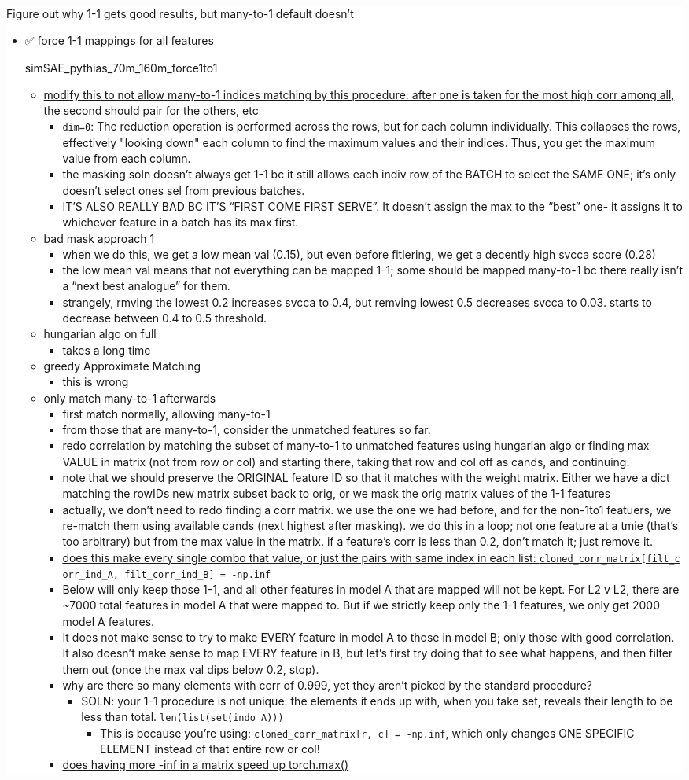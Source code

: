 Figure out why 1-1 gets good results, but many-to-1 default doesn’t

- ✅ force 1-1 mappings for all features
    
    simSAE_pythias_70m_160m_force1to1
    
    - [modify this to not allow many-to-1 indices matching by this procedure: after one is taken for the most high corr among all, the second should pair for the others, etc](https://chatgpt.com/c/66e182fb-1f48-800c-9add-a9f0bf5ff53f)
        - `dim=0`: The reduction operation is performed across the rows, but for each column individually. This collapses the rows, effectively "looking down" each column to find the maximum values and their indices. Thus, you get the maximum value from each column.
        - the masking soln doesn’t always get 1-1 bc it still allows each indiv row of the BATCH to select the SAME ONE; it’s only doesn’t select ones sel from previous batches.
        - IT’S ALSO REALLY BAD BC IT’S “FIRST COME FIRST SERVE”. It doesn’t assign the max to the “best” one- it assigns it to whichever feature in a batch has its max first.
    - bad mask approach 1
        - when we do this, we get a low mean val (0.15), but even before fitlering, we get a decently high svcca score (0.28)
        - the low mean val means that not everything can be mapped 1-1; some should be mapped many-to-1 bc there really isn’t a “next best analogue” for them.
        - strangely, rmving the lowest 0.2 increases svcca to 0.4, but remving lowest 0.5 decreases svcca to 0.03. starts to decrease between 0.4 to 0.5 threshold.
    - hungarian algo on full
        - takes a long time
    - greedy Approximate Matching
        - this is wrong
    - only match many-to-1 afterwards
        - first match normally, allowing many-to-1
        - from those that are many-to-1, consider the unmatched features so far.
        - redo correlation by matching the subset of many-to-1 to unmatched features using hungarian algo or finding max VALUE in matrix (not from row or col) and starting there, taking that row and col off as cands, and continuing.
        - note that we should preserve the ORIGINAL feature ID so that it matches with the weight matrix. Either we have a dict matching the rowIDs new matrix subset back to orig, or we mask the orig matrix values of the 1-1 features
        - actually, we don’t need to redo finding a corr matrix. we use the one we had before, and for the non-1to1 featuers, we re-match them using available cands (next highest after masking). we do this in a loop; not one feature at a tmie (that’s too arbitrary) but from the max value in the matrix. if a feature’s corr is less than 0.2, don’t match it; just remove it.
        - [does this make every single combo that value, or just the pairs with same index in each list: `cloned_corr_matrix[filt_corr_ind_A, filt_corr_ind_B] = -np.inf`](https://chatgpt.com/c/66e38166-ae48-800c-af44-ce565bce7fdb)
        - Below will only keep those 1-1, and all other features in model A that are mapped will not be kept. For L2 v L2, there are ~7000 total features in model A that were mapped to. But if we strictly keep only the 1-1 features, we only get 2000 model A features.
        - It does not make sense to try to make EVERY feature in model A to those in model B; only those with good correlation. It also doesn’t make sense to map EVERY feature in B, but let’s first try doing that to see what happens, and then filter them out (once the max val dips below 0.2, stop).
        - why are there so many elements with corr of 0.999, yet they aren’t picked by the standard procedure?
            - SOLN: your 1-1 procedure is not unique. the elements it ends up with, when you take set, reveals their length to be less than total. `len(list(set(indo_A)))`
                - This is because you’re using: `cloned_corr_matrix[r, c] = -np.inf`, which only changes ONE SPECIFIC ELEMENT instead of that entire row or col!
        - [does having more -inf in a matrix speed up torch.max()](https://chatgpt.com/c/66e3b4b9-4f48-800c-886b-7a206411fbf0)
            